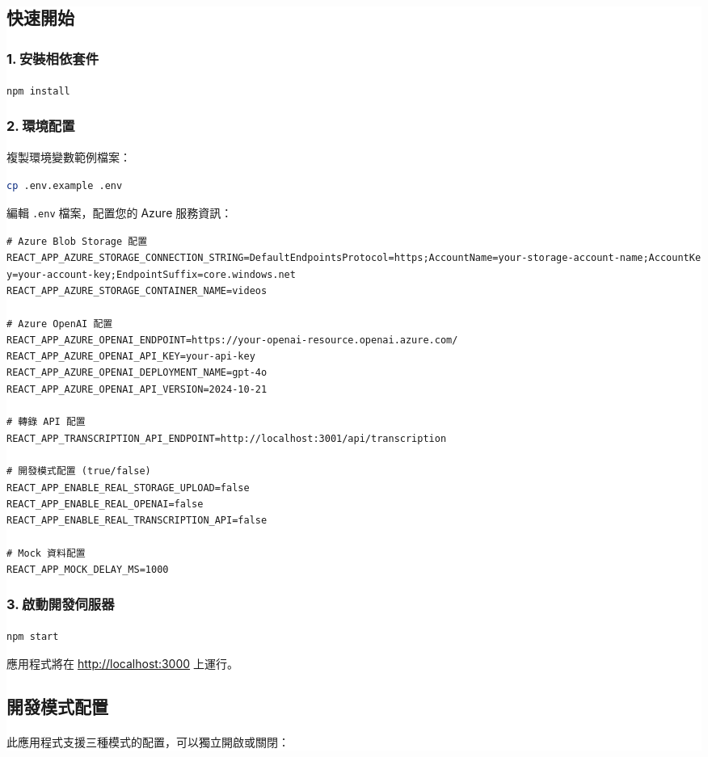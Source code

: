 ## 快速開始

### 1. 安裝相依套件

```bash
npm install
```

### 2. 環境配置

複製環境變數範例檔案：

```bash
cp .env.example .env
```

編輯 `.env` 檔案，配置您的 Azure 服務資訊：

```env
# Azure Blob Storage 配置
REACT_APP_AZURE_STORAGE_CONNECTION_STRING=DefaultEndpointsProtocol=https;AccountName=your-storage-account-name;AccountKey=your-account-key;EndpointSuffix=core.windows.net
REACT_APP_AZURE_STORAGE_CONTAINER_NAME=videos

# Azure OpenAI 配置
REACT_APP_AZURE_OPENAI_ENDPOINT=https://your-openai-resource.openai.azure.com/
REACT_APP_AZURE_OPENAI_API_KEY=your-api-key
REACT_APP_AZURE_OPENAI_DEPLOYMENT_NAME=gpt-4o
REACT_APP_AZURE_OPENAI_API_VERSION=2024-10-21

# 轉錄 API 配置
REACT_APP_TRANSCRIPTION_API_ENDPOINT=http://localhost:3001/api/transcription

# 開發模式配置 (true/false)
REACT_APP_ENABLE_REAL_STORAGE_UPLOAD=false
REACT_APP_ENABLE_REAL_OPENAI=false
REACT_APP_ENABLE_REAL_TRANSCRIPTION_API=false

# Mock 資料配置
REACT_APP_MOCK_DELAY_MS=1000
```

### 3. 啟動開發伺服器

```bash
npm start
```

應用程式將在 [http://localhost:3000](http://localhost:3000) 上運行。

## 開發模式配置

此應用程式支援三種模式的配置，可以獨立開啟或關閉：
